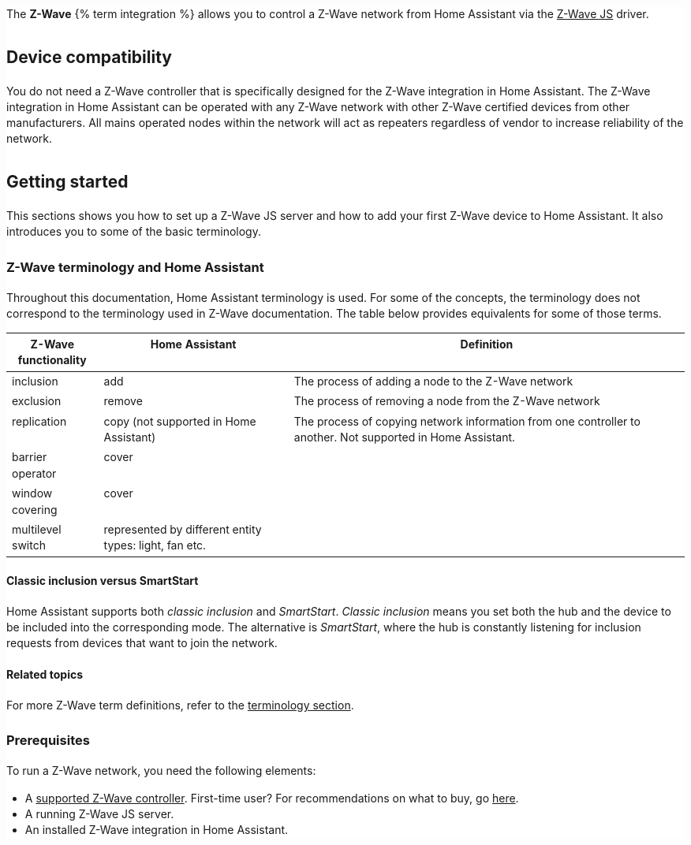 The **Z-Wave** {% term integration %} allows you to control a Z-Wave network from Home Assistant via the [Z-Wave JS](https://zwave-js.github.io/node-zwave-js/#/) driver.

## Device compatibility

You do not need a Z-Wave controller that is specifically designed for the Z-Wave integration in Home Assistant. The Z-Wave integration in Home Assistant can be operated with any Z-Wave network with other Z-Wave certified devices from other manufacturers. All mains operated nodes within the network will act as repeaters regardless of vendor to increase reliability of the network.

## Getting started

This sections shows you how to set up a Z-Wave JS server and how to add your first Z-Wave device to Home Assistant. It also introduces you to some of the basic terminology.

### Z-Wave terminology and Home Assistant

Throughout this documentation, Home Assistant terminology is used. For some of the concepts, the terminology does not correspond to the terminology used in Z-Wave documentation. The table below provides equivalents for some of those terms.

| Z-Wave functionality | Home Assistant                                         | Definition                                                                                                  |
| -------------------- | ------------------------------------------------------ | ----------------------------------------------------------------------------------------------------------- |
| inclusion            | add                                                    | The process of adding a node to the Z-Wave network                                                          |
| exclusion            | remove                                                 | The process of removing a node from the Z-Wave network                                                      |
| replication          | copy (not supported in Home Assistant)                 | The process of copying network information from one controller to another. Not supported in Home Assistant. |
| barrier operator     | cover                                                  |
| window covering      | cover                                                  |
| multilevel switch    | represented by different entity types: light, fan etc. |

#### Classic inclusion versus SmartStart

Home Assistant supports both _classic inclusion_ and _SmartStart_. _Classic inclusion_ means you set both the hub and the device to be included into the corresponding mode. The alternative is _SmartStart_, where the hub is constantly listening for inclusion requests from devices that want to join the network.

#### Related topics

For more Z-Wave term definitions, refer to the [terminology section](#z-wave-terminology).

### Prerequisites

To run a Z-Wave network, you need the following elements:

- A [supported Z-Wave controller](/docs/z-wave/controllers/#supported-z-wave-usb-sticks--hardware-modules). First-time user? For recommendations on what to buy, go [here](#which-z-wave-controller-should-i-buy).
- A running Z-Wave JS server.
- An installed Z-Wave integration in Home Assistant.
